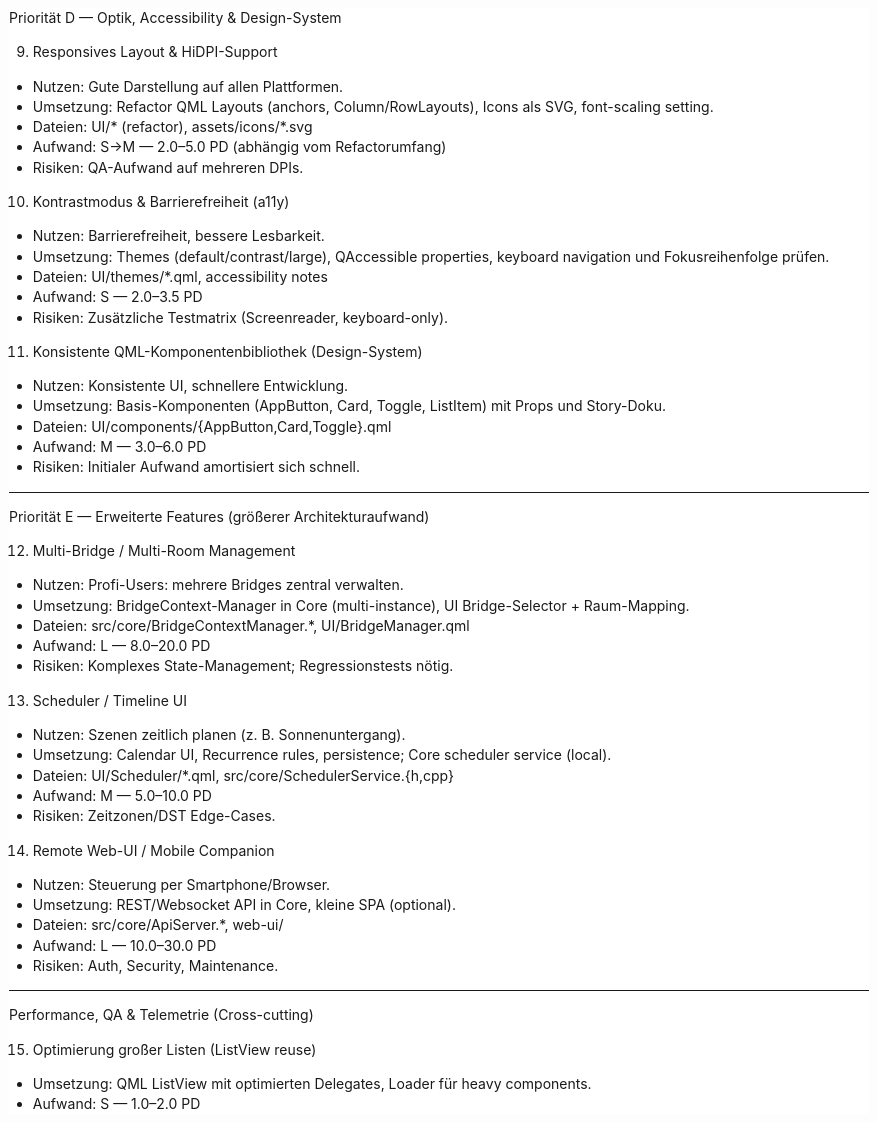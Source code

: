 
Priorität D — Optik, Accessibility & Design-System

9. Responsives Layout & HiDPI-Support
- Nutzen: Gute Darstellung auf allen Plattformen.
- Umsetzung: Refactor QML Layouts (anchors, Column/RowLayouts), Icons als SVG, font-scaling setting.
- Dateien: UI/* (refactor), assets/icons/*.svg
- Aufwand: S→M — 2.0–5.0 PD (abhängig vom Refactorumfang)
- Risiken: QA-Aufwand auf mehreren DPIs.

10. Kontrastmodus & Barrierefreiheit (a11y)
- Nutzen: Barrierefreiheit, bessere Lesbarkeit.
- Umsetzung: Themes (default/contrast/large), QAccessible properties, keyboard navigation und Fokusreihenfolge prüfen.
- Dateien: UI/themes/*.qml, accessibility notes
- Aufwand: S — 2.0–3.5 PD
- Risiken: Zusätzliche Testmatrix (Screenreader, keyboard-only).

11. Konsistente QML-Komponentenbibliothek (Design-System)
- Nutzen: Konsistente UI, schnellere Entwicklung.
- Umsetzung: Basis-Komponenten (AppButton, Card, Toggle, ListItem) mit Props und Story-Doku.
- Dateien: UI/components/{AppButton,Card,Toggle}.qml
- Aufwand: M — 3.0–6.0 PD
- Risiken: Initialer Aufwand amortisiert sich schnell.

---

Priorität E — Erweiterte Features (größerer Architekturaufwand)

12. Multi-Bridge / Multi-Room Management
- Nutzen: Profi-Users: mehrere Bridges zentral verwalten.
- Umsetzung: BridgeContext-Manager in Core (multi-instance), UI Bridge-Selector + Raum-Mapping.
- Dateien: src/core/BridgeContextManager.*, UI/BridgeManager.qml
- Aufwand: L — 8.0–20.0 PD
- Risiken: Komplexes State-Management; Regressionstests nötig.

13. Scheduler / Timeline UI
- Nutzen: Szenen zeitlich planen (z. B. Sonnenuntergang).
- Umsetzung: Calendar UI, Recurrence rules, persistence; Core scheduler service (local).
- Dateien: UI/Scheduler/*.qml, src/core/SchedulerService.{h,cpp}
- Aufwand: M — 5.0–10.0 PD
- Risiken: Zeitzonen/DST Edge-Cases.

14. Remote Web-UI / Mobile Companion
- Nutzen: Steuerung per Smartphone/Browser.
- Umsetzung: REST/Websocket API in Core, kleine SPA (optional).
- Dateien: src/core/ApiServer.*, web-ui/
- Aufwand: L — 10.0–30.0 PD
- Risiken: Auth, Security, Maintenance.

---

Performance, QA & Telemetrie (Cross-cutting)

15. Optimierung großer Listen (ListView reuse)
- Umsetzung: QML ListView mit optimierten Delegates, Loader für heavy components.
- Aufwand: S — 1.0–2.0 PD
